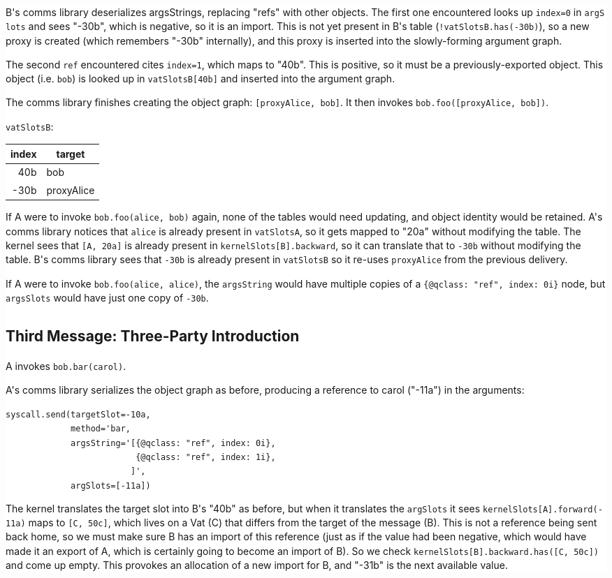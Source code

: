 B's comms library deserializes argsStrings, replacing "refs" with other
objects. The first one encountered looks up `index=0` in `argSlots` and sees
"-30b", which is negative, so it is an import. This is not yet present in B's
table (`!vatSlotsB.has(-30b)`), so a new proxy is created (which remembers
"-30b" internally), and this proxy is inserted into the slowly-forming
argument graph.

The second `ref` encountered cites `index=1`, which maps to "40b". This is
positive, so it must be a previously-exported object. This object (i.e.
`bob`) is looked up in `vatSlotsB[40b]` and inserted into the argument graph.

The comms library finishes creating the object graph: `[proxyAlice, bob]`. It
then invokes `bob.foo([proxyAlice, bob])`.

`vatSlotsB`:

| index | target     |
|------:|------------|
|   40b | bob        |
|  -30b | proxyAlice |


If A were to invoke `bob.foo(alice, bob)` again, none of the tables would
need updating, and object identity would be retained. A's comms library
notices that `alice` is already present in `vatSlotsA`, so it gets mapped to
"20a" without modifying the table. The kernel sees that `[A, 20a]` is already
present in `kernelSlots[B].backward`, so it can translate that to `-30b`
without modifying the table. B's comms library sees that `-30b` is already
present in `vatSlotsB` so it re-uses `proxyAlice` from the previous delivery.

If A were to invoke `bob.foo(alice, alice)`, the `argsString` would have
multiple copies of a `{@qclass: "ref", index: 0i}` node, but `argsSlots`
would have just one copy of `-30b`.


## Third Message: Three-Party Introduction

A invokes `bob.bar(carol)`.

A's comms library serializes the object graph as before, producing a
reference to carol ("-11a") in the arguments:

```
syscall.send(targetSlot=-10a,
             method='bar,
             argsString='[{@qclass: "ref", index: 0i},
                          {@qclass: "ref", index: 1i},
                         ]',
             argSlots=[-11a])
```

The kernel translates the target slot into B's "40b" as before, but when it
translates the `argSlots` it sees `kernelSlots[A].forward(-11a)` maps to `[C,
50c]`, which lives on a Vat (C) that differs from the target of the message
(B). This is not a reference being sent back home, so we must make sure B has
an import of this reference (just as if the value had been negative, which
would have made it an export of A, which is certainly going to become an
import of B). So we check `kernelSlots[B].backward.has([C, 50c])` and come up
empty. This provokes an allocation of a new import for B, and "-31b" is the
next available value.
